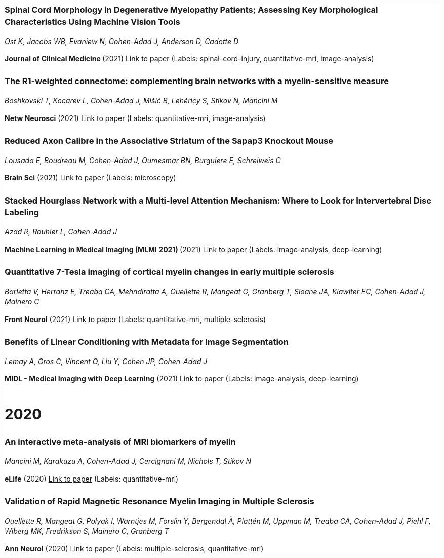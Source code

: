 </div>
<div class="publication" data-labels="spinal-cord-injury quantitative-mri image-analysis">
    <h3>Spinal Cord Morphology in Degenerative Myelopathy Patients; Assessing Key Morphological Characteristics Using Machine Vision Tools</h3>
    <p><em>Ost K, Jacobs WB, Evaniew N, Cohen-Adad J, Anderson D, Cadotte D</em></p>
    <p><strong>Journal of Clinical Medicine </strong> (2021) <a href="https://www.mdpi.com/2077-0383/10/4/892">Link to paper</a><span class="publication-label"> (Labels: spinal-cord-injury, quantitative-mri, image-analysis)</span></p>
</div>
<div class="publication" data-labels="quantitative-mri image-analysis">
    <h3>The R1-weighted connectome: complementing brain networks with a myelin-sensitive measure</h3>
    <p><em>Boshkovski T, Kocarev L, Cohen-Adad J, Mišić B, Lehéricy S, Stikov N, Mancini M</em></p>
    <p><strong>Netw Neurosci</strong> (2021) <a href="https://pubmed.ncbi.nlm.nih.gov/34189369/">Link to paper</a><span class="publication-label"> (Labels: quantitative-mri, image-analysis)</span></p>
</div>
<div class="publication" data-labels="microscopy">
    <h3>Reduced Axon Calibre in the Associative Striatum of the Sapap3 Knockout Mouse</h3>
    <p><em>Lousada E, Boudreau M, Cohen-Adad J, Oumesmar BN, Burguiere E, Schreiweis C</em></p>
    <p><strong>Brain Sci</strong> (2021) <a href="https://www.mdpi.com/2076-3425/11/10/1353">Link to paper</a><span class="publication-label"> (Labels: microscopy)</span></p>
</div>
<div class="publication" data-labels="image-analysis deep-learning">
    <h3>Stacked Hourglass Network with a Multi-level Attention Mechanism: Where to Look for Intervertebral Disc Labeling</h3>
    <p><em>Azad R, Rouhier L, Cohen-Adad J</em></p>
    <p><strong>Machine Learning in Medical Imaging (MLMI 2021) </strong> (2021) <a href="https://arxiv.org/abs/2108.06554">Link to paper</a><span class="publication-label"> (Labels: image-analysis, deep-learning)</span></p>
</div>
<div class="publication" data-labels="quantitative-mri multiple-sclerosis">
    <h3>Quantitative 7-Tesla imaging of cortical myelin changes in early multiple sclerosis</h3>
    <p><em>Barletta V, Herranz E, Treaba CA, Mehndiratta A, Ouellette R, Mangeat G, Granberg T, Sloane JA, Klawiter EC, Cohen-Adad J, Mainero C</em></p>
    <p><strong>Front Neurol</strong> (2021) <a href="https://www.frontiersin.org/articles/10.3389/fneur.2021.714820">Link to paper</a><span class="publication-label"> (Labels: quantitative-mri, multiple-sclerosis)</span></p>
</div>
<div class="publication" data-labels="image-analysis deep-learning">
    <h3>Benefits of Linear Conditioning with Metadata for Image Segmentation</h3>
    <p><em>Lemay A, Gros C, Vincent O, Liu Y,  Cohen JP, Cohen-Adad J</em></p>
    <p><strong>MIDL - Medical Imaging with Deep Learning</strong> (2021) <a href="https://arxiv.org/pdf/2102.09582.pdf">Link to paper</a><span class="publication-label"> (Labels: image-analysis, deep-learning)</span></p>
</div>

# 2020
<div class="publications-container">
<div class="publication" data-labels="quantitative-mri">
    <h3>An interactive meta-analysis of MRI biomarkers of myelin</h3>
    <p><em>Mancini M, Karakuzu A, Cohen-Adad J, Cercignani M,  Nichols T,  Stikov N</em></p>
    <p><strong>eLife</strong> (2020) <a href="https://elifesciences.org/articles/61523">Link to paper</a><span class="publication-label"> (Labels: quantitative-mri)</span></p>
</div>
<div class="publication" data-labels="multiple-sclerosis quantitative-mri">
    <h3>Validation of Rapid Magnetic Resonance Myelin Imaging in Multiple Sclerosis</h3>
    <p><em>Ouellette R, Mangeat G, Polyak I, Warntjes M, Forslin Y, Bergendal Å, Plattén M, Uppman M, Treaba CA, Cohen-Adad J, Piehl F, Wiberg MK, Fredrikson S, Mainero C, Granberg T</em></p>
    <p><strong>Ann Neurol</strong> (2020) <a href="https://www.ncbi.nlm.nih.gov/pubmed/32057118">Link to paper</a><span class="publication-label"> (Labels: multiple-sclerosis, quantitative-mri)</span></p>
</div>
<div class="publication" data-labels="quantitative-mri">